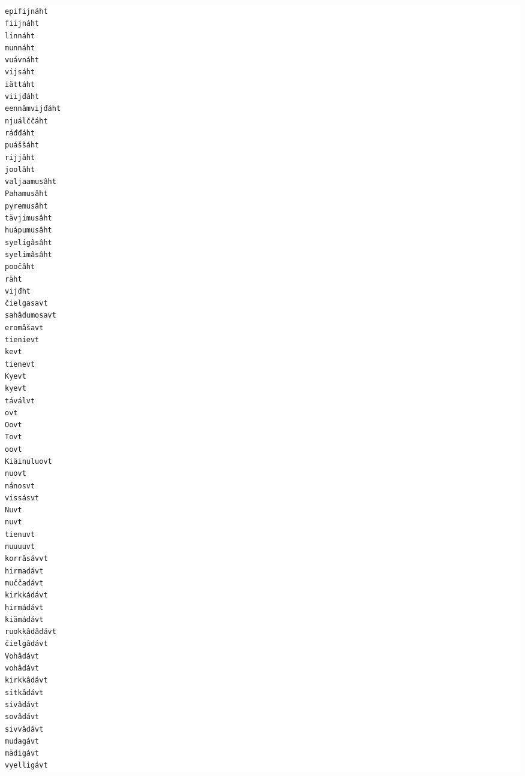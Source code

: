 ```
epifijnáht
fiijnáht
linnáht
munnáht
vuávnáht
vijsáht
iättáht
viijđáht
eennâmvijđáht
njuálččáht
ráđđáht
puáššáht
rijjâht
joolâht
valjaamusâht
Pahamusâht
pyremusâht
tävjimusâht
huápumusâht
syeligâsâht
syelimâsâht
poočâht
räht
vijđht
čielgasavt
sahâdumosavt
eromâšavt
tienievt
kevt
tienevt
Kyevt
kyevt
táválvt
ovt
Oovt
Tovt
oovt
Kiäinuluovt
nuovt
nánosvt
vissásvt
Nuvt
nuvt
tienuvt
nuuuuvt
korrâsávvt
hirmadávt
muččadávt
kirkkádávt
hirmádávt
kiämádávt
ruokkâdâdávt
čielgâdávt
Vohâdávt
vohâdávt
kirkkâdávt
sitkâdávt
sivâdávt
sovâdávt
sivvâdávt
mudagávt
mädigávt
vyelligávt
```